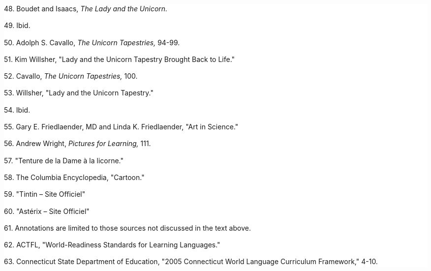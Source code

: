    </p>
   <p>
    48. Boudet and Isaacs,
    <i>
     The Lady and the Unicorn.
    </i>
   </p>
   <p>
    49. Ibid.
   </p>
   <p>
    50. Adolph S. Cavallo,
    <i>
     The Unicorn Tapestries,
    </i>
    94-99.
   </p>
   <p>
    51. Kim Willsher, "Lady and the Unicorn Tapestry Brought Back to Life."
   </p>
   <p>
    52. Cavallo,
    <i>
     The Unicorn Tapestries,
    </i>
    100.
   </p>
   <p>
    53. Willsher, "Lady and the Unicorn Tapestry."
   </p>
   <p>
    54. Ibid.
   </p>
   <p>
    55. Gary E. Friedlaender, MD and Linda K. Friedlaender, "Art in Science."
   </p>
   <p>
    56. Andrew Wright,
    <i>
     Pictures for Learning,
    </i>
    111.
   </p>
   <p>
    57. "Tenture de la Dame à la licorne."
   </p>
   <p>
    58. The Columbia Encyclopedia, "Cartoon."
   </p>
   <p>
    59. "Tintin – Site Officiel"
   </p>
   <p>
    60. "Astérix – Site Officiel"
   </p>
   <p>
    61. Annotations are limited to those sources not discussed in the text above.
   </p>
   <p>
    62. ACTFL, "World-Readiness Standards for Learning Languages."
   </p>
   <p>
    63. Connecticut State Department of Education, "2005 Connecticut World Language Curriculum Framework," 4-10.